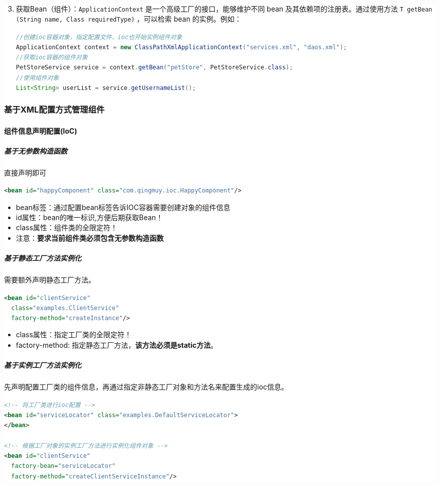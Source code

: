 3. 获取Bean（组件）：`ApplicationContext` 是一个高级工厂的接口，能够维护不同 bean 及其依赖项的注册表。通过使用方法        `T getBean(String name, Class requiredType)` ，可以检索 bean 的实例。例如：

   ```java
   //创建ioc容器对象，指定配置文件，ioc也开始实例组件对象
   ApplicationContext context = new ClassPathXmlApplicationContext("services.xml", "daos.xml");
   //获取ioc容器的组件对象
   PetStoreService service = context.getBean("petStore", PetStoreService.class);
   //使用组件对象
   List<String> userList = service.getUsernameList();
   ```

### 基于XML配置方式管理组件

#### 组件信息声明配置(IoC)

##### 基于无参数构造函数

直接声明即可

```xml
<bean id="happyComponent" class="com.qingmuy.ioc.HappyComponent"/>
```

- bean标签：通过配置bean标签告诉IOC容器需要创建对象的组件信息
- id属性：bean的唯一标识,方便后期获取Bean！
- class属性：组件类的全限定符！
- 注意：**要求当前组件类必须包含无参数构造函数**



##### 基于静态工厂方法实例化

需要额外声明静态工厂方法。

```xml
<bean id="clientService"
  class="examples.ClientService"
  factory-method="createInstance"/>
```

- class属性：指定工厂类的全限定符！
- factory-method: 指定静态工厂方法，**该方法必须是static方法**。



##### 基于实例工厂方法实例化

先声明配置工厂类的组件信息，再通过指定非静态工厂对象和方法名来配置生成的ioc信息。

```XML
<!-- 将工厂类进行ioc配置 -->
<bean id="serviceLocator" class="examples.DefaultServiceLocator">
</bean>

<!-- 根据工厂对象的实例工厂方法进行实例化组件对象 -->
<bean id="clientService"
  factory-bean="serviceLocator"
  factory-method="createClientServiceInstance"/>
```
